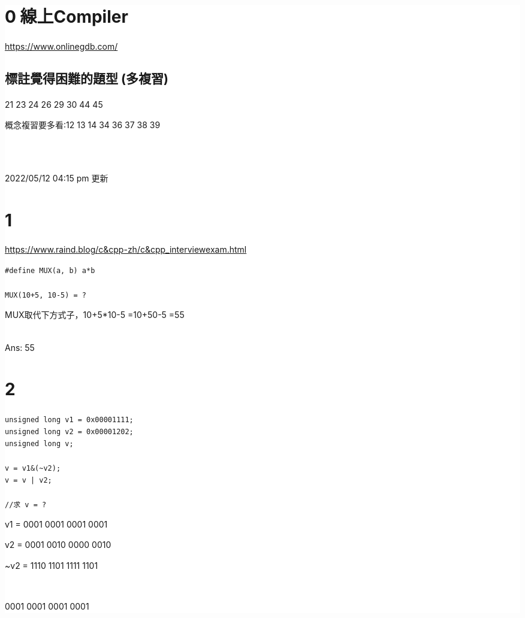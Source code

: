 # 0 線上Compiler

https://www.onlinegdb.com/


## 標註覺得困難的題型 (多複習)

21 23 24 26 29 30 44 45

概念複習要多看:12 13 14 34 36 37 38 39


<br/>
<br/>

2022/05/12 04:15 pm 更新
<br/>

# 1
https://www.raind.blog/c&cpp-zh/c&cpp_interviewexam.html
```
#define MUX(a, b) a*b

MUX(10+5, 10-5) = ?
```

MUX取代下方式子，10+5*10-5 =10+50-5 =55

<br/>
Ans: 55

<br/>

# 2

```
unsigned long v1 = 0x00001111;
unsigned long v2 = 0x00001202;
unsigned long v;

v = v1&(~v2);
v = v | v2;

//求 v = ?
```
v1 = 0001 0001 0001 0001

v2 = 0001 0010 0000 0010

~v2 = 1110 1101 1111 1101

<br/>

0001 0001 0001 0001
